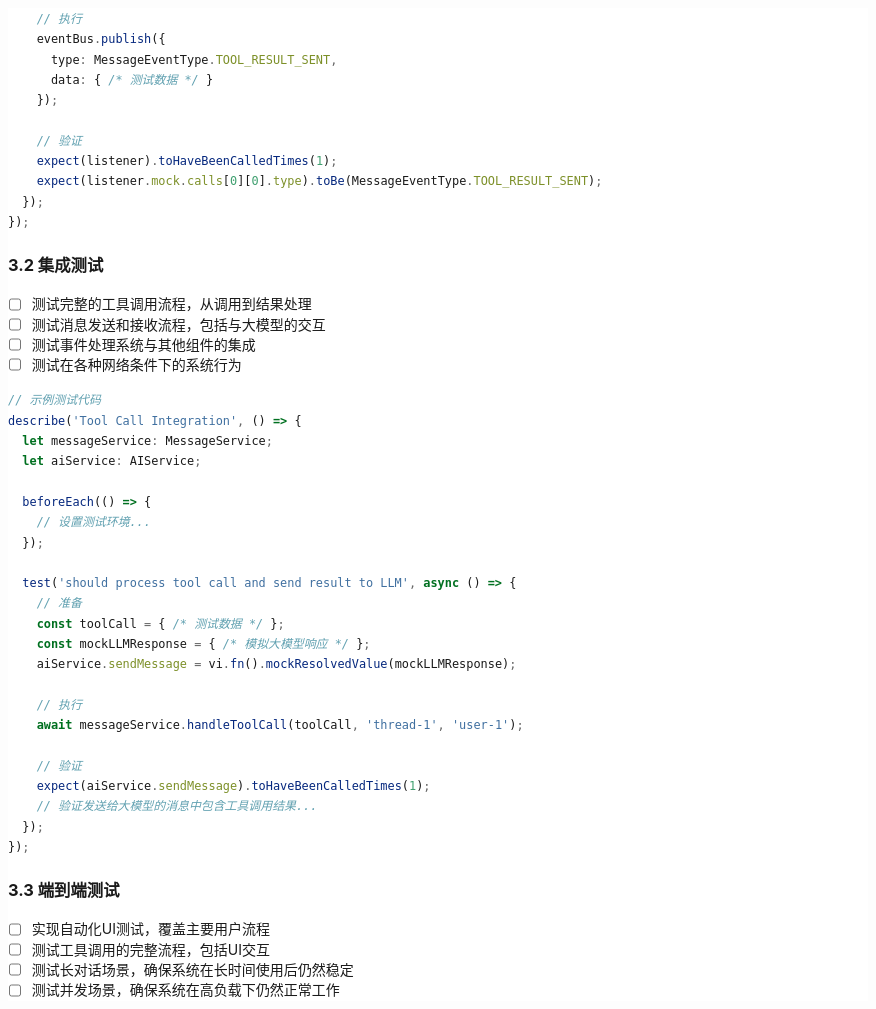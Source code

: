 ```typescript
    // 执行
    eventBus.publish({
      type: MessageEventType.TOOL_RESULT_SENT,
      data: { /* 测试数据 */ }
    });

    // 验证
    expect(listener).toHaveBeenCalledTimes(1);
    expect(listener.mock.calls[0][0].type).toBe(MessageEventType.TOOL_RESULT_SENT);
  });
});
```

### 3.2 集成测试

- [ ] 测试完整的工具调用流程，从调用到结果处理
- [ ] 测试消息发送和接收流程，包括与大模型的交互
- [ ] 测试事件处理系统与其他组件的集成
- [ ] 测试在各种网络条件下的系统行为

```typescript
// 示例测试代码
describe('Tool Call Integration', () => {
  let messageService: MessageService;
  let aiService: AIService;

  beforeEach(() => {
    // 设置测试环境...
  });

  test('should process tool call and send result to LLM', async () => {
    // 准备
    const toolCall = { /* 测试数据 */ };
    const mockLLMResponse = { /* 模拟大模型响应 */ };
    aiService.sendMessage = vi.fn().mockResolvedValue(mockLLMResponse);

    // 执行
    await messageService.handleToolCall(toolCall, 'thread-1', 'user-1');

    // 验证
    expect(aiService.sendMessage).toHaveBeenCalledTimes(1);
    // 验证发送给大模型的消息中包含工具调用结果...
  });
});
```

### 3.3 端到端测试

- [ ] 实现自动化UI测试，覆盖主要用户流程
- [ ] 测试工具调用的完整流程，包括UI交互
- [ ] 测试长对话场景，确保系统在长时间使用后仍然稳定
- [ ] 测试并发场景，确保系统在高负载下仍然正常工作
